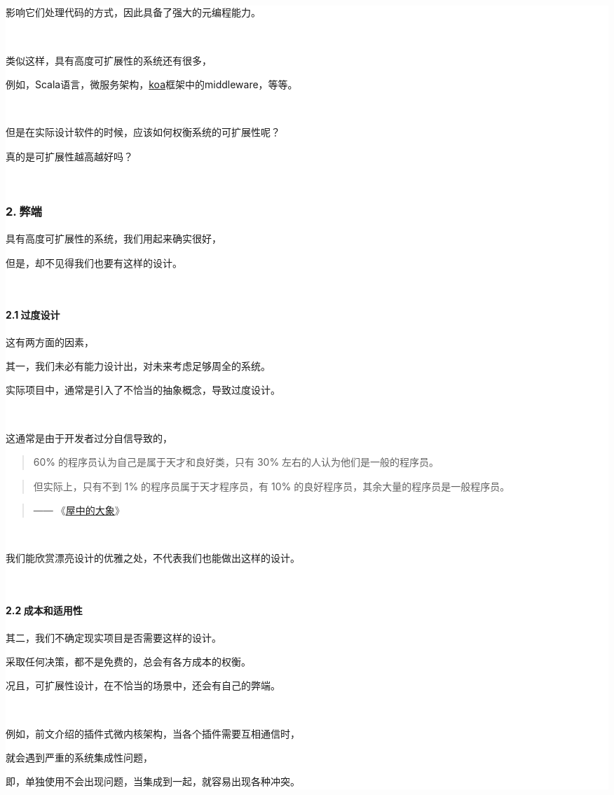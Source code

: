 影响它们处理代码的方式，因此具备了强大的元编程能力。

<br/>

类似这样，具有高度可扩展性的系统还有很多，

例如，Scala语言，微服务架构，[koa](https://koajs.com/)框架中的middleware，等等。

<br/>

但是在实际设计软件的时候，应该如何权衡系统的可扩展性呢？

真的是可扩展性越高越好吗？

<br/>

### 2. 弊端

具有高度可扩展性的系统，我们用起来确实很好，

但是，却不见得我们也要有这样的设计。

<br/>

#### 2.1 过度设计

这有两方面的因素，

其一，我们未必有能力设计出，对未来考虑足够周全的系统。

实际项目中，通常是引入了不恰当的抽象概念，导致过度设计。

<br/>

这通常是由于开发者过分自信导致的，

> 60% 的程序员认为自己是属于天才和良好类，只有 30% 左右的人认为他们是一般的程序员。

> 但实际上，只有不到 1% 的程序员属于天才程序员，有 10% 的良好程序员，其余大量的程序员是一般程序员。

> —— 《[屋中的大象](https://www.oschina.net/news/79166/apache-foundation-ceo-decades-views)》

<br/>

我们能欣赏漂亮设计的优雅之处，不代表我们也能做出这样的设计。

<br/>

#### 2.2 成本和适用性

其二，我们不确定现实项目是否需要这样的设计。

采取任何决策，都不是免费的，总会有各方成本的权衡。

况且，可扩展性设计，在不恰当的场景中，还会有自己的弊端。

<br/>

例如，前文介绍的插件式微内核架构，当各个插件需要互相通信时，

就会遇到严重的系统集成性问题，

即，单独使用不会出现问题，当集成到一起，就容易出现各种冲突。
